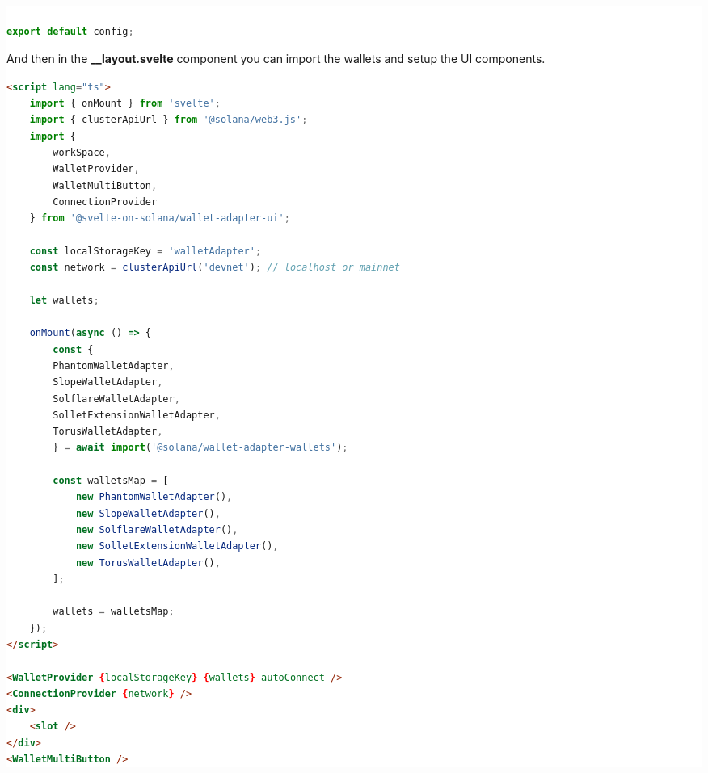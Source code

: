 ```javascript

export default config;
```

And then in the **\_\_layout.svelte** component you can import the wallets and setup the UI components.

```html
<script lang="ts">
	import { onMount } from 'svelte';
	import { clusterApiUrl } from '@solana/web3.js';
	import {
		workSpace,
		WalletProvider,
		WalletMultiButton,
		ConnectionProvider
	} from '@svelte-on-solana/wallet-adapter-ui';

	const localStorageKey = 'walletAdapter';
	const network = clusterApiUrl('devnet'); // localhost or mainnet

	let wallets;

	onMount(async () => {
		const {
		PhantomWalletAdapter,
		SlopeWalletAdapter,
		SolflareWalletAdapter,
		SolletExtensionWalletAdapter,
		TorusWalletAdapter,
		} = await import('@solana/wallet-adapter-wallets');

		const walletsMap = [
			new PhantomWalletAdapter(),
			new SlopeWalletAdapter(),
			new SolflareWalletAdapter(),
			new SolletExtensionWalletAdapter(),
			new TorusWalletAdapter(),
		];

		wallets = walletsMap;
	});
</script>

<WalletProvider {localStorageKey} {wallets} autoConnect />
<ConnectionProvider {network} />
<div>
	<slot />
</div>
<WalletMultiButton />
```
